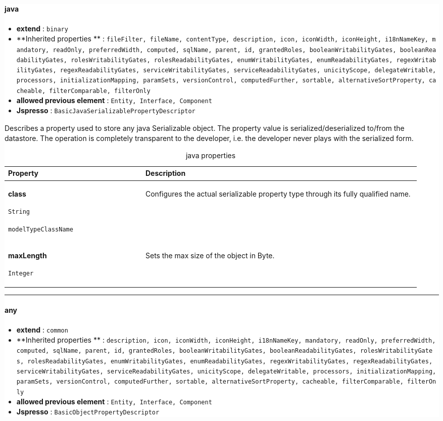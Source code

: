 
#### <a name=""></a> java


+ **extend** : `binary`
+ **Inherited properties ** : `fileFilter, fileName, contentType, description, icon, iconWidth, iconHeight, i18nNameKey, mandatory, readOnly, preferredWidth, computed, sqlName, parent, id, grantedRoles, booleanWritabilityGates, booleanReadabilityGates, rolesWritabilityGates, rolesReadabilityGates, enumWritabilityGates, enumReadabilityGates, regexWritabilityGates, regexReadabilityGates, serviceWritabilityGates, serviceReadabilityGates, unicityScope, delegateWritable, processors, initializationMapping, paramSets, versionControl, computedFurther, sortable, alternativeSortProperty, cacheable, filterComparable, filterOnly`
+ **allowed previous element** : `Entity, Interface, Component`
+ **Jspresso** : `BasicJavaSerializablePropertyDescriptor`

Describes a property used to store any java Serializable object. The property value is serialized/deserialized
to/from the datastore. The operation is completely transparent to the developer, i.e. the developer
never plays with the serialized form.


<table>
<caption>java properties</caption>
<colgroup>
<col width="33%" />
<col width="66%" />
</colgroup>
<thead>
<tr class="header">
<th align="left">Property</th>
<th align="left">Description</th>
</tr>
</thead>
<tbody>
<tr class="even">
<td align="left"><p><strong>class</strong></p><p><code>String</code></p><p><code>modelTypeClassName</code></p>
</td>
<td><p>Configures the actual serializable property type through its fully qualified name.</p></td>
</tr>
<tr class="odd">
<td align="left"><p><strong>maxLength</strong></p><p><code>Integer</code></p>
</td>
<td><p>Sets the max size of the object in Byte.</p></td>
</tr>
</tbody>
</table>

---

#### <a name=""></a> any


+ **extend** : `common`
+ **Inherited properties ** : `description, icon, iconWidth, iconHeight, i18nNameKey, mandatory, readOnly, preferredWidth, computed, sqlName, parent, id, grantedRoles, booleanWritabilityGates, booleanReadabilityGates, rolesWritabilityGates, rolesReadabilityGates, enumWritabilityGates, enumReadabilityGates, regexWritabilityGates, regexReadabilityGates, serviceWritabilityGates, serviceReadabilityGates, unicityScope, delegateWritable, processors, initializationMapping, paramSets, versionControl, computedFurther, sortable, alternativeSortProperty, cacheable, filterComparable, filterOnly`
+ **allowed previous element** : `Entity, Interface, Component`
+ **Jspresso** : `BasicObjectPropertyDescriptor`
